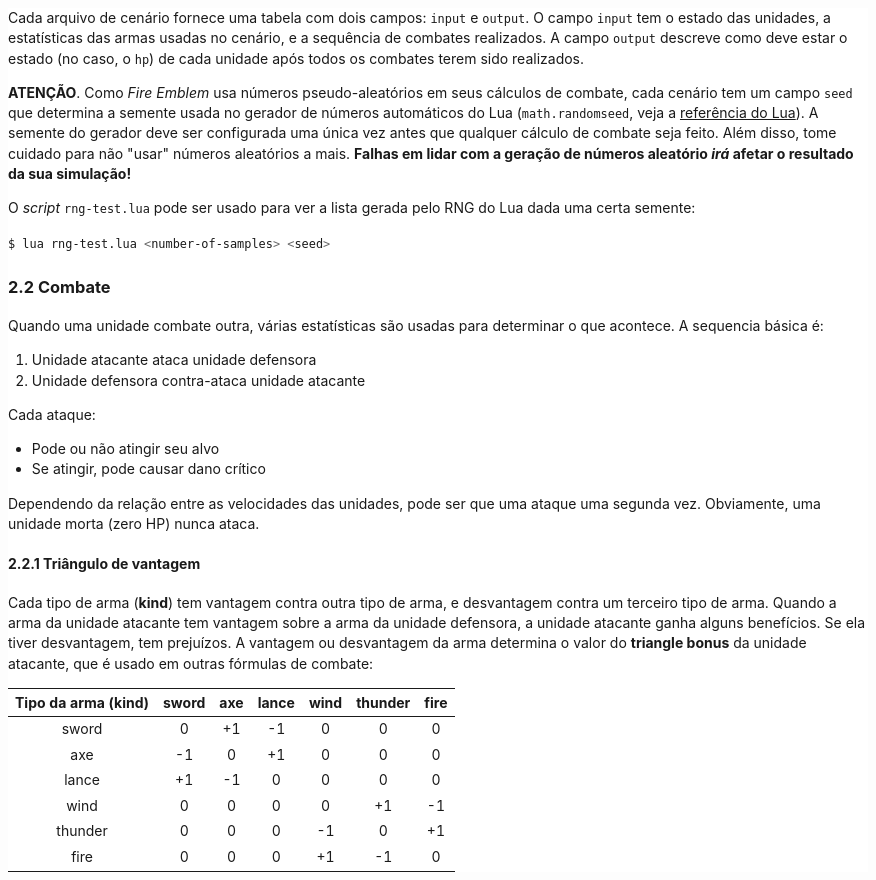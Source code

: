 Cada arquivo de cenário fornece uma tabela com dois campos: `input` e `output`.
O campo `input` tem o estado das unidades, a estatísticas das armas usadas no
cenário, e a sequência de combates realizados. A campo `output` descreve como
deve estar o estado (no caso, o `hp`) de cada unidade após todos os combates
terem sido realizados.

**ATENÇÃO**. Como *Fire Emblem* usa números pseudo-aleatórios em seus cálculos
de combate, cada cenário tem um campo `seed` que determina a semente usada no
gerador de números automáticos do Lua (`math.randomseed`, veja a [referência
do Lua](http://www.lua.org/manual/5.1/manual.html#5.6)). A semente do gerador
deve ser configurada uma única vez antes que qualquer cálculo de combate seja
feito. Além disso, tome cuidado para não "usar" números aleatórios a mais.
**Falhas em lidar com a geração de números aleatório *irá* afetar o resultado da
sua simulação!**

O *script* `rng-test.lua` pode ser usado para ver a lista gerada pelo RNG do
Lua dada uma certa semente:

```bash
$ lua rng-test.lua <number-of-samples> <seed>
```

### 2.2 Combate

Quando uma unidade combate outra, várias estatísticas são usadas para determinar
o que acontece. A sequencia básica é:

1. Unidade atacante ataca unidade defensora
2. Unidade defensora contra-ataca unidade atacante

Cada ataque:

+ Pode ou não atingir seu alvo
+ Se atingir, pode causar dano crítico

Dependendo da relação entre as velocidades das unidades, pode ser que uma
ataque uma segunda vez. Obviamente, uma unidade morta (zero HP) nunca ataca.

#### 2.2.1 Triângulo de vantagem

Cada tipo de arma (**kind**) tem vantagem contra outra tipo de arma, e
desvantagem contra um terceiro tipo de arma. Quando a arma da unidade atacante
tem vantagem sobre a arma da unidade defensora, a unidade atacante ganha alguns
benefícios. Se ela tiver desvantagem, tem prejuízos. A vantagem ou desvantagem
da arma determina o valor do **triangle bonus** da unidade atacante, que é
usado em outras fórmulas de combate:

| Tipo da arma (**kind**) | sword | axe | lance | wind | thunder | fire |
|:-----------------------:|:-----:|:---:|:-----:|:----:|:-------:|:----:|
| sword                   | 0     | +1  | -1    | 0    | 0       | 0    |
| axe                     | -1    | 0   | +1    | 0    | 0       | 0    |
| lance                   | +1    | -1  | 0     | 0    | 0       | 0    |
| wind                    | 0     | 0   | 0     | 0    | +1      | -1   |
| thunder                 | 0     | 0   | 0     | -1   | 0       | +1   |
| fire                    | 0     | 0   | 0     | +1   | -1      | 0    |

